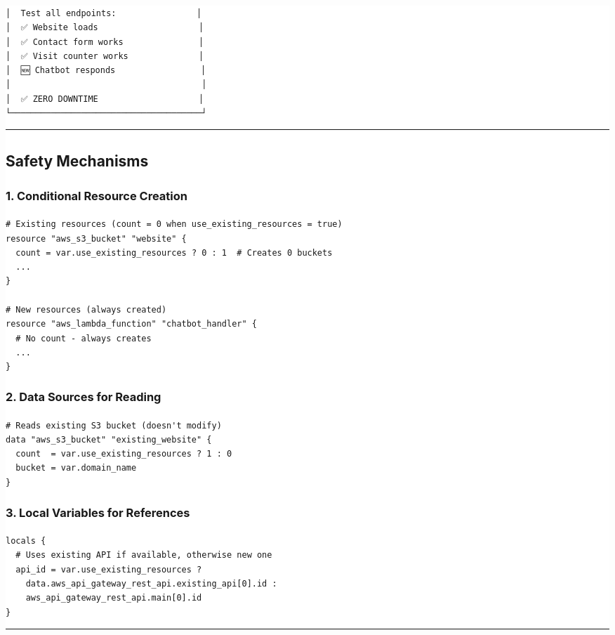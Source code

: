 ```
│  Test all endpoints:                │
│  ✅ Website loads                    │
│  ✅ Contact form works               │
│  ✅ Visit counter works              │
│  🆕 Chatbot responds                 │
│                                      │
│  ✅ ZERO DOWNTIME                    │
└──────────────────────────────────────┘
```

---

## Safety Mechanisms

### 1. Conditional Resource Creation

```hcl
# Existing resources (count = 0 when use_existing_resources = true)
resource "aws_s3_bucket" "website" {
  count = var.use_existing_resources ? 0 : 1  # Creates 0 buckets
  ...
}

# New resources (always created)
resource "aws_lambda_function" "chatbot_handler" {
  # No count - always creates
  ...
}
```

### 2. Data Sources for Reading

```hcl
# Reads existing S3 bucket (doesn't modify)
data "aws_s3_bucket" "existing_website" {
  count  = var.use_existing_resources ? 1 : 0
  bucket = var.domain_name
}
```

### 3. Local Variables for References

```hcl
locals {
  # Uses existing API if available, otherwise new one
  api_id = var.use_existing_resources ? 
    data.aws_api_gateway_rest_api.existing_api[0].id : 
    aws_api_gateway_rest_api.main[0].id
}
```

---
